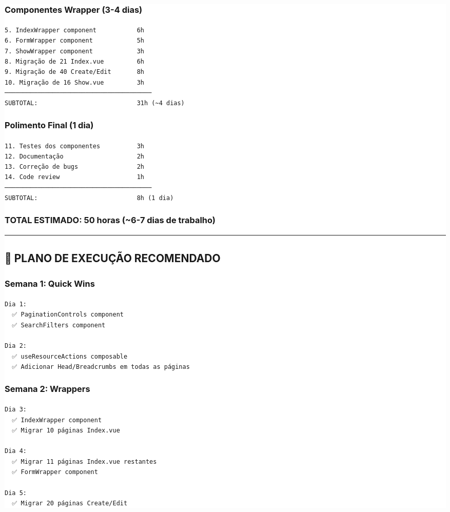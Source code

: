 ### Componentes Wrapper (3-4 dias)

```
5. IndexWrapper component           6h
6. FormWrapper component            5h
7. ShowWrapper component            3h
8. Migração de 21 Index.vue         6h
9. Migração de 40 Create/Edit       8h
10. Migração de 16 Show.vue         3h
────────────────────────────────────────
SUBTOTAL:                           31h (~4 dias)
```

### Polimento Final (1 dia)

```
11. Testes dos componentes          3h
12. Documentação                    2h
13. Correção de bugs                2h
14. Code review                     1h
────────────────────────────────────────
SUBTOTAL:                           8h (1 dia)
```

### **TOTAL ESTIMADO: 50 horas (~6-7 dias de trabalho)**

---

## 🎯 PLANO DE EXECUÇÃO RECOMENDADO

### Semana 1: Quick Wins

```
Dia 1:
  ✅ PaginationControls component
  ✅ SearchFilters component

Dia 2:
  ✅ useResourceActions composable
  ✅ Adicionar Head/Breadcrumbs em todas as páginas
```

### Semana 2: Wrappers

```
Dia 3:
  ✅ IndexWrapper component
  ✅ Migrar 10 páginas Index.vue

Dia 4:
  ✅ Migrar 11 páginas Index.vue restantes
  ✅ FormWrapper component

Dia 5:
  ✅ Migrar 20 páginas Create/Edit
```
